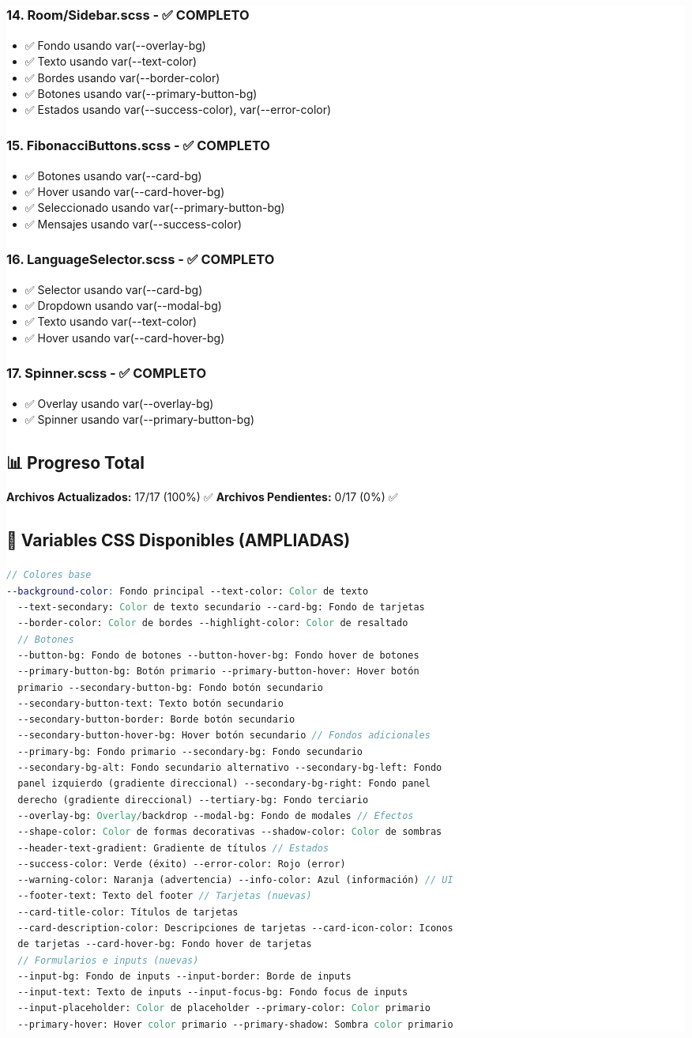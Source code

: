 ### 14. **Room/Sidebar.scss** - ✅ COMPLETO

- ✅ Fondo usando var(--overlay-bg)
- ✅ Texto usando var(--text-color)
- ✅ Bordes usando var(--border-color)
- ✅ Botones usando var(--primary-button-bg)
- ✅ Estados usando var(--success-color), var(--error-color)

### 15. **FibonacciButtons.scss** - ✅ COMPLETO

- ✅ Botones usando var(--card-bg)
- ✅ Hover usando var(--card-hover-bg)
- ✅ Seleccionado usando var(--primary-button-bg)
- ✅ Mensajes usando var(--success-color)

### 16. **LanguageSelector.scss** - ✅ COMPLETO

- ✅ Selector usando var(--card-bg)
- ✅ Dropdown usando var(--modal-bg)
- ✅ Texto usando var(--text-color)
- ✅ Hover usando var(--card-hover-bg)

### 17. **Spinner.scss** - ✅ COMPLETO

- ✅ Overlay usando var(--overlay-bg)
- ✅ Spinner usando var(--primary-button-bg)

## 📊 Progreso Total

**Archivos Actualizados:** 17/17 (100%) ✅
**Archivos Pendientes:** 0/17 (0%) ✅

## 🎯 Variables CSS Disponibles (AMPLIADAS)

```scss
// Colores base
--background-color: Fondo principal --text-color: Color de texto
  --text-secondary: Color de texto secundario --card-bg: Fondo de tarjetas
  --border-color: Color de bordes --highlight-color: Color de resaltado
  // Botones
  --button-bg: Fondo de botones --button-hover-bg: Fondo hover de botones
  --primary-button-bg: Botón primario --primary-button-hover: Hover botón
  primario --secondary-button-bg: Fondo botón secundario
  --secondary-button-text: Texto botón secundario
  --secondary-button-border: Borde botón secundario
  --secondary-button-hover-bg: Hover botón secundario // Fondos adicionales
  --primary-bg: Fondo primario --secondary-bg: Fondo secundario
  --secondary-bg-alt: Fondo secundario alternativo --secondary-bg-left: Fondo
  panel izquierdo (gradiente direccional) --secondary-bg-right: Fondo panel
  derecho (gradiente direccional) --tertiary-bg: Fondo terciario
  --overlay-bg: Overlay/backdrop --modal-bg: Fondo de modales // Efectos
  --shape-color: Color de formas decorativas --shadow-color: Color de sombras
  --header-text-gradient: Gradiente de títulos // Estados
  --success-color: Verde (éxito) --error-color: Rojo (error)
  --warning-color: Naranja (advertencia) --info-color: Azul (información) // UI
  --footer-text: Texto del footer // Tarjetas (nuevas)
  --card-title-color: Títulos de tarjetas
  --card-description-color: Descripciones de tarjetas --card-icon-color: Iconos
  de tarjetas --card-hover-bg: Fondo hover de tarjetas
  // Formularios e inputs (nuevas)
  --input-bg: Fondo de inputs --input-border: Borde de inputs
  --input-text: Texto de inputs --input-focus-bg: Fondo focus de inputs
  --input-placeholder: Color de placeholder --primary-color: Color primario
  --primary-hover: Hover color primario --primary-shadow: Sombra color primario
```